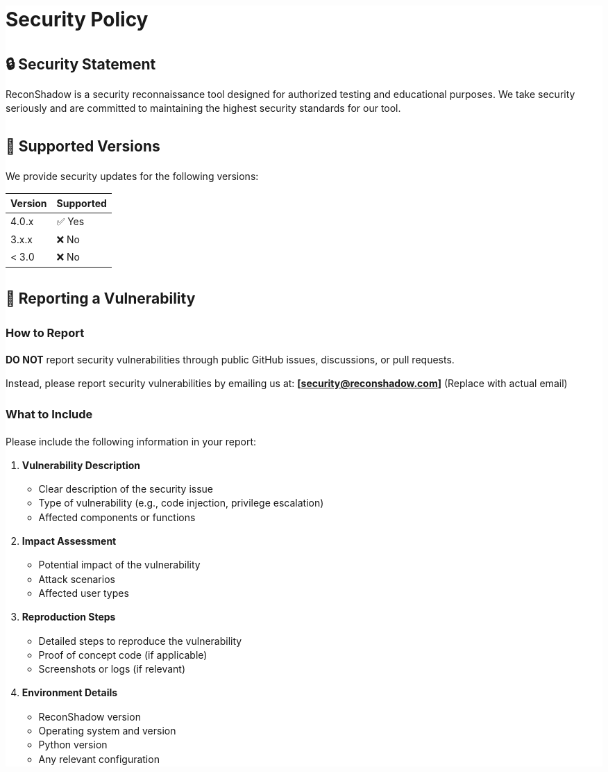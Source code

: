 # Security Policy

## 🔒 Security Statement

ReconShadow is a security reconnaissance tool designed for authorized testing and educational purposes. We take security seriously and are committed to maintaining the highest security standards for our tool.

## 🎯 Supported Versions

We provide security updates for the following versions:

| Version | Supported          |
| ------- | ------------------ |
| 4.0.x   | ✅ Yes             |
| 3.x.x   | ❌ No              |
| < 3.0   | ❌ No              |

## 🚨 Reporting a Vulnerability

### How to Report

**DO NOT** report security vulnerabilities through public GitHub issues, discussions, or pull requests.

Instead, please report security vulnerabilities by emailing us at:
**[security@reconshadow.com]** (Replace with actual email)

### What to Include

Please include the following information in your report:

1. **Vulnerability Description**
   - Clear description of the security issue
   - Type of vulnerability (e.g., code injection, privilege escalation)
   - Affected components or functions

2. **Impact Assessment**
   - Potential impact of the vulnerability
   - Attack scenarios
   - Affected user types

3. **Reproduction Steps**
   - Detailed steps to reproduce the vulnerability
   - Proof of concept code (if applicable)
   - Screenshots or logs (if relevant)

4. **Environment Details**
   - ReconShadow version
   - Operating system and version
   - Python version
   - Any relevant configuration
